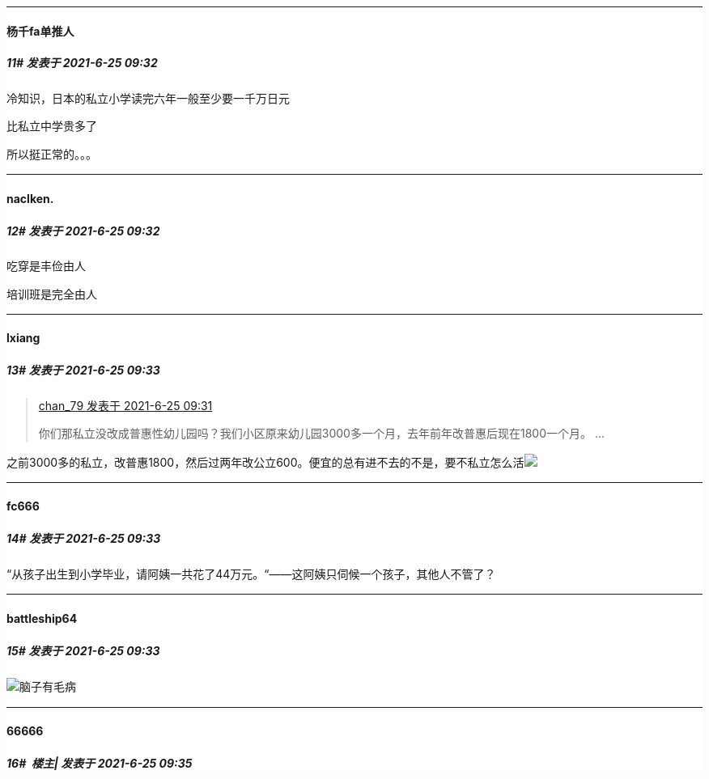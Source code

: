 
*****

####  杨千fa单推人  
##### 11#       发表于 2021-6-25 09:32


冷知识，日本的私立小学读完六年一般至少要一千万日元

比私立中学贵多了

所以挺正常的。。。


*****

####  naclken.  
##### 12#       发表于 2021-6-25 09:32


吃穿是丰俭由人

培训班是完全由人


*****

####  lxiang  
##### 13#       发表于 2021-6-25 09:33


<blockquote><a href="httphttps://bbs.saraba1st.com/2b/forum.php?mod=redirect&amp;goto=findpost&amp;pid=51731517&amp;ptid=2011851" target="_blank">chan_79 发表于 2021-6-25 09:31</a>

你们那私立没改成普惠性幼儿园吗？我们小区原来幼儿园3000多一个月，去年前年改普惠后现在1800一个月。 ...</blockquote>
之前3000多的私立，改普惠1800，然后过两年改公立600。便宜的总有进不去的不是，要不私立怎么活<img src="https://static.saraba1st.com/image/smiley/face2017/002.png" referrerpolicy="no-referrer">


*****

####  fc666  
##### 14#       发表于 2021-6-25 09:33


“从孩子出生到小学毕业，请阿姨一共花了44万元。“——这阿姨只伺候一个孩子，其他人不管了？


*****

####  battleship64  
##### 15#       发表于 2021-6-25 09:33


<img src="https://static.saraba1st.com/image/smiley/face2017/067.png" referrerpolicy="no-referrer">脑子有毛病


*****

####  66666  
##### 16#         楼主| 发表于 2021-6-25 09:35
